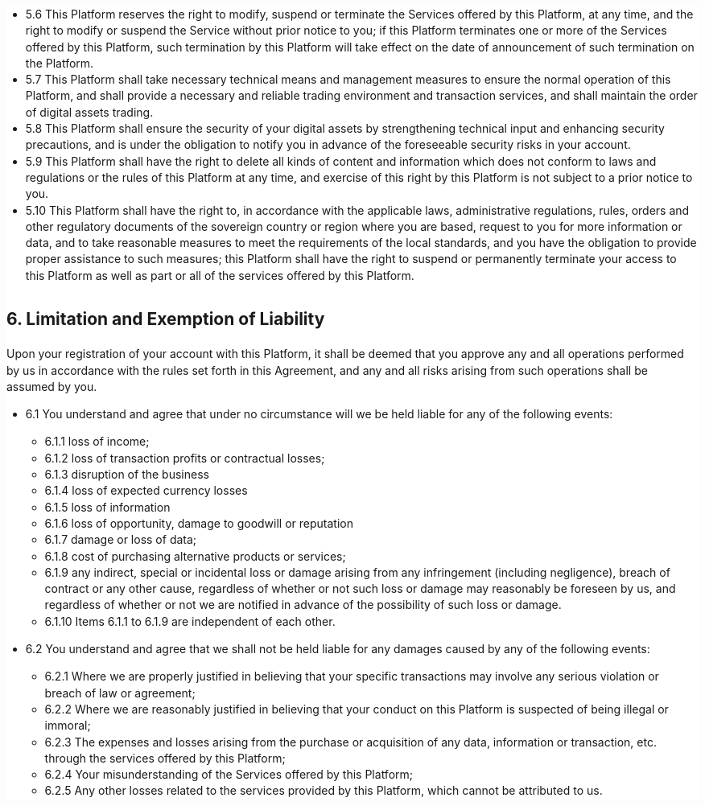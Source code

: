   * 5.6 This Platform reserves the right to modify, suspend or terminate the Services offered by this Platform, at any time, and the right to modify or suspend the Service without prior notice to you; if this Platform terminates one or more of the Services offered by this Platform, such termination by this Platform will take effect on the date of announcement of such termination on the Platform.
  * 5.7 This Platform shall take necessary technical means and management measures to ensure the normal operation of this Platform, and shall provide a necessary and reliable trading environment and transaction services, and shall maintain the order of digital assets trading.
  * 5.8 This Platform shall ensure the security of your digital assets by strengthening technical input and enhancing security precautions, and is under the obligation to notify you in advance of the foreseeable security risks in your account.
  * 5.9 This Platform shall have the right to delete all kinds of content and information which does not conform to laws and regulations or the rules of this Platform at any time, and exercise of this right by this Platform is not subject to a prior notice to you.
  * 5.10 This Platform shall have the right to, in accordance with the applicable laws, administrative regulations, rules, orders and other regulatory documents of the sovereign country or region where you are based, request to you for more information or data, and to take reasonable measures to meet the requirements of the local standards, and you have the obligation to provide proper assistance to such measures; this Platform shall have the right to suspend or permanently terminate your access to this Platform as well as part or all of the services offered by this Platform.

## 6. Limitation and Exemption of Liability 

Upon your registration of your account with this Platform, it shall be deemed that you approve any and all operations performed by us in accordance with the rules set forth in this Agreement, and any and all risks arising from such operations shall be assumed by you.

  * 6.1 You understand and agree that under no circumstance will we be held liable for any of the following events:
    * 6.1.1 loss of income;
    * 6.1.2 loss of transaction profits or contractual losses;
    * 6.1.3 disruption of the business
    * 6.1.4 loss of expected currency losses
    * 6.1.5 loss of information
    * 6.1.6 loss of opportunity, damage to goodwill or reputation
    * 6.1.7 damage or loss of data;
    * 6.1.8 cost of purchasing alternative products or services;
    * 6.1.9 any indirect, special or incidental loss or damage arising from any infringement (including negligence), breach of contract or any other cause, regardless of whether or not such loss or damage may reasonably be foreseen by us, and regardless of whether or not we are notified in advance of the possibility of such loss or damage.
    * 6.1.10 Items 6.1.1 to 6.1.9 are independent of each other.

  * 6.2 You understand and agree that we shall not be held liable for any damages caused by any of the following events:
    * 6.2.1 Where we are properly justified in believing that your specific transactions may involve any serious violation or breach of law or agreement;
    * 6.2.2 Where we are reasonably justified in believing that your conduct on this Platform is suspected of being illegal or immoral;
    * 6.2.3 The expenses and losses arising from the purchase or acquisition of any data, information or transaction, etc. through the services offered by this Platform;
    * 6.2.4 Your misunderstanding of the Services offered by this Platform;
    * 6.2.5 Any other losses related to the services provided by this Platform, which cannot be attributed to us.
